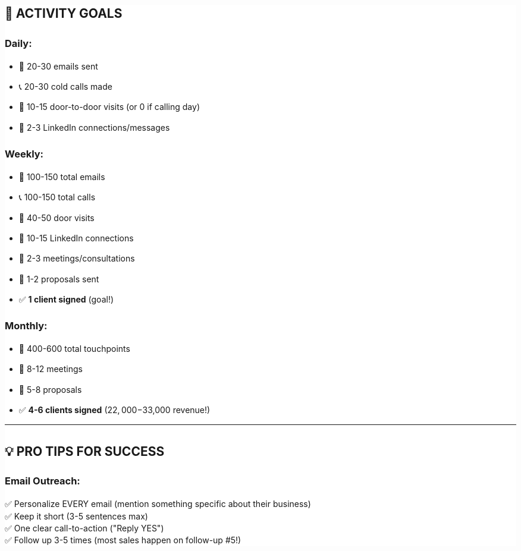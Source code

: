
## 🎯 ACTIVITY GOALS



### **Daily:**

- 📧 20-30 emails sent

- 📞 20-30 cold calls made

- 🚪 10-15 door-to-door visits (or 0 if calling day)

- 📱 2-3 LinkedIn connections/messages



### **Weekly:**

- 📧 100-150 total emails

- 📞 100-150 total calls

- 🚪 40-50 door visits

- 📱 10-15 LinkedIn connections

- 🤝 2-3 meetings/consultations

- 📄 1-2 proposals sent

- ✅ **1 client signed** (goal!)



### **Monthly:**

- 👥 400-600 total touchpoints

- 🤝 8-12 meetings

- 📄 5-8 proposals

- ✅ **4-6 clients signed** ($22,000-$33,000 revenue!)


---


## 💡 PRO TIPS FOR SUCCESS



### **Email Outreach:**

✅ Personalize EVERY email (mention something specific about their business)  
✅ Keep it short (3-5 sentences max)  
✅ One clear call-to-action ("Reply YES")  
✅ Follow up 3-5 times (most sales happen on follow-up #5!)  


